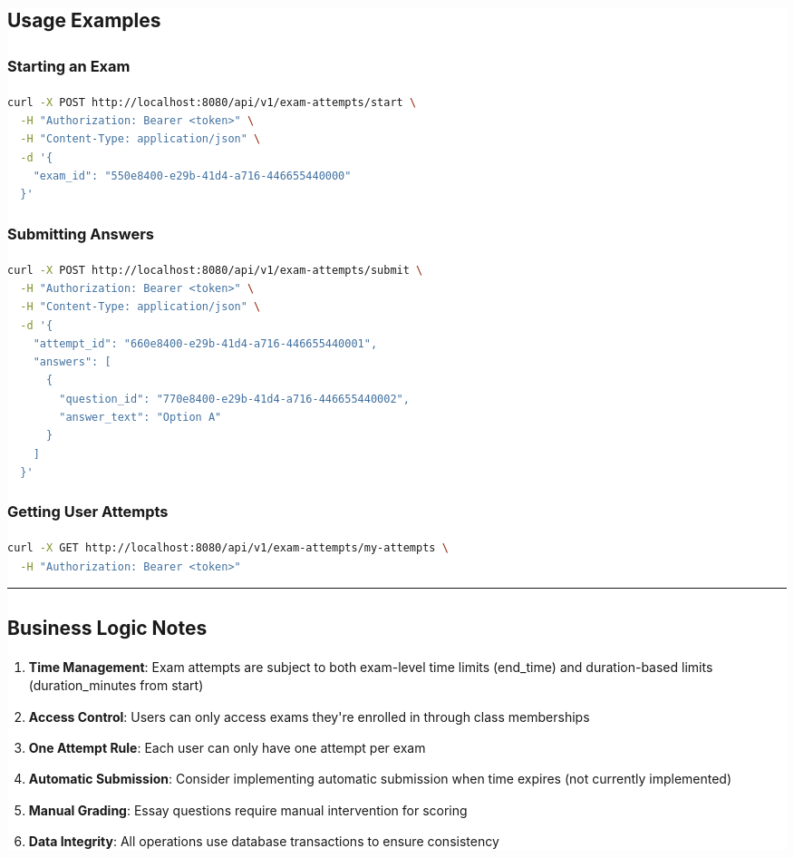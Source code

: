 
## Usage Examples

### Starting an Exam
```bash
curl -X POST http://localhost:8080/api/v1/exam-attempts/start \
  -H "Authorization: Bearer <token>" \
  -H "Content-Type: application/json" \
  -d '{
    "exam_id": "550e8400-e29b-41d4-a716-446655440000"
  }'
```

### Submitting Answers
```bash
curl -X POST http://localhost:8080/api/v1/exam-attempts/submit \
  -H "Authorization: Bearer <token>" \
  -H "Content-Type: application/json" \
  -d '{
    "attempt_id": "660e8400-e29b-41d4-a716-446655440001",
    "answers": [
      {
        "question_id": "770e8400-e29b-41d4-a716-446655440002",
        "answer_text": "Option A"
      }
    ]
  }'
```

### Getting User Attempts
```bash
curl -X GET http://localhost:8080/api/v1/exam-attempts/my-attempts \
  -H "Authorization: Bearer <token>"
```

---

## Business Logic Notes

1. **Time Management**: Exam attempts are subject to both exam-level time limits (end_time) and duration-based limits (duration_minutes from start)

2. **Access Control**: Users can only access exams they're enrolled in through class memberships

3. **One Attempt Rule**: Each user can only have one attempt per exam

4. **Automatic Submission**: Consider implementing automatic submission when time expires (not currently implemented)

5. **Manual Grading**: Essay questions require manual intervention for scoring

6. **Data Integrity**: All operations use database transactions to ensure consistency

